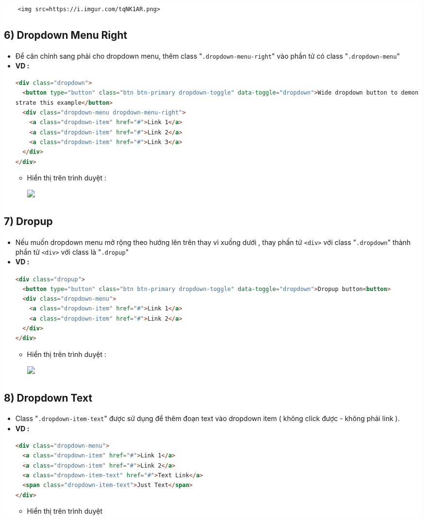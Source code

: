         <img src=https://i.imgur.com/tqNK1AR.png>

## **6) Dropdown Menu Right**
- Để căn chỉnh sang phải cho dropdown menu, thêm class "`.dropdown-menu-right`" vào phần tử có class "`.dropdown-menu`"
- **VD :**
    ```html
    <div class="dropdown">
      <button type="button" class="btn btn-primary dropdown-toggle" data-toggle="dropdown">Wide dropdown button to demonstrate this example</button>
      <div class="dropdown-menu dropdown-menu-right">
        <a class="dropdown-item" href="#">Link 1</a>
        <a class="dropdown-item" href="#">Link 2</a>
        <a class="dropdown-item" href="#">Link 3</a>
      </div> 
    </div>
    ```
    - Hiển thị trên trình duyệt :

        <img src=https://i.imgur.com/WbH479n.png>

## **7) Dropup**
- Nếu muốn dropdown menu mở rộng theo hướng lên trên thay vì xuống dưới , thay phần tử `<div>` với class "`.dropdown`" thành phần tử `<div>` với class là "`.dropup`" 
- **VD :**
    ```html
    <div class="dropup">
      <button type="button" class="btn btn-primary dropdown-toggle" data-toggle="dropdown">Dropup button<button>
      <div class="dropdown-menu">
        <a class="dropdown-item" href="#">Link 1</a>
        <a class="dropdown-item" href="#">Link 2</a>
      </div>
    </div>
    ```
    - Hiển thị trên trình duyệt :

        <img src=https://i.imgur.com/R8h0b3q.png>

## **8) Dropdown Text**
- Class "`.dropdown-item-text`" được sử dụng để thêm đoạn text vào dropdown item ( không click được - không phải link ).
- **VD :**
    ```html
    <div class="dropdown-menu">
      <a class="dropdown-item" href="#">Link 1</a>
      <a class="dropdown-item" href="#">Link 2</a>
      <a class="dropdown-item-text" href="#">Text Link</a>
      <span class="dropdown-item-text">Just Text</span>
    </div>
    ```
    - Hiển thị trên trình duyệt
